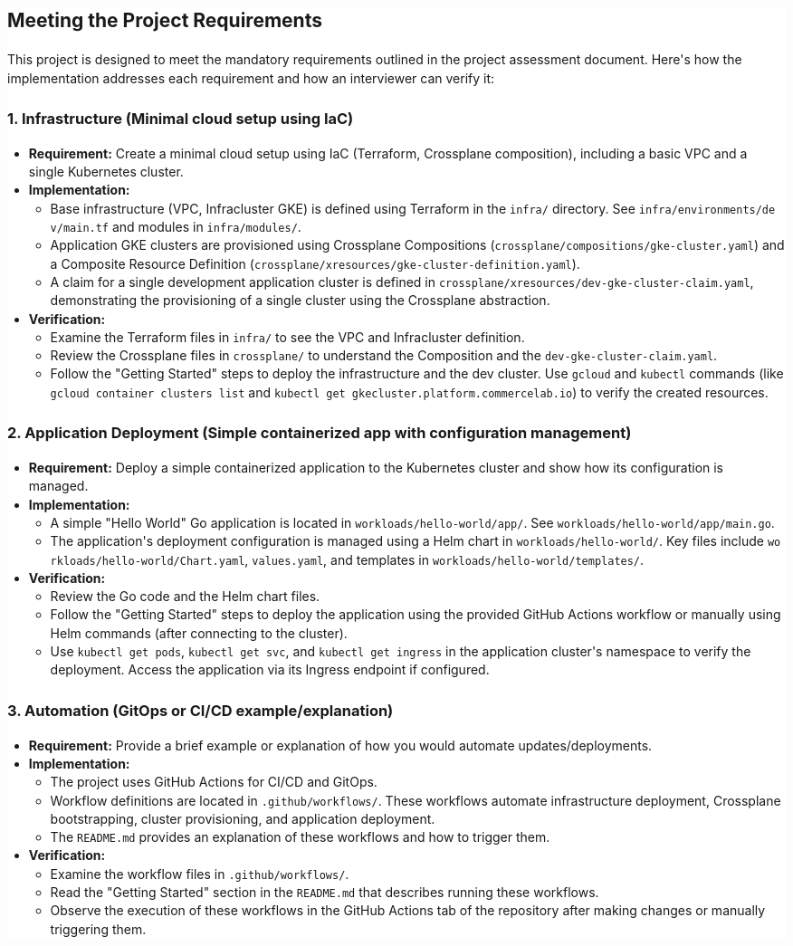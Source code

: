 ## Meeting the Project Requirements

This project is designed to meet the mandatory requirements outlined in the project assessment document. Here's how the implementation addresses each requirement and how an interviewer can verify it:

### 1. Infrastructure (Minimal cloud setup using IaC)

*   **Requirement:** Create a minimal cloud setup using IaC (Terraform, Crossplane composition), including a basic VPC and a single Kubernetes cluster.
*   **Implementation:**
    *   Base infrastructure (VPC, Infracluster GKE) is defined using Terraform in the `infra/` directory. See `infra/environments/dev/main.tf` and modules in `infra/modules/`.
    *   Application GKE clusters are provisioned using Crossplane Compositions (`crossplane/compositions/gke-cluster.yaml`) and a Composite Resource Definition (`crossplane/xresources/gke-cluster-definition.yaml`).
    *   A claim for a single development application cluster is defined in `crossplane/xresources/dev-gke-cluster-claim.yaml`, demonstrating the provisioning of a single cluster using the Crossplane abstraction.
*   **Verification:**
    *   Examine the Terraform files in `infra/` to see the VPC and Infracluster definition.
    *   Review the Crossplane files in `crossplane/` to understand the Composition and the `dev-gke-cluster-claim.yaml`.
    *   Follow the "Getting Started" steps to deploy the infrastructure and the dev cluster. Use `gcloud` and `kubectl` commands (like `gcloud container clusters list` and `kubectl get gkecluster.platform.commercelab.io`) to verify the created resources.

### 2. Application Deployment (Simple containerized app with configuration management)

*   **Requirement:** Deploy a simple containerized application to the Kubernetes cluster and show how its configuration is managed.
*   **Implementation:**
    *   A simple "Hello World" Go application is located in `workloads/hello-world/app/`. See `workloads/hello-world/app/main.go`.
    *   The application's deployment configuration is managed using a Helm chart in `workloads/hello-world/`. Key files include `workloads/hello-world/Chart.yaml`, `values.yaml`, and templates in `workloads/hello-world/templates/`.
*   **Verification:**
    *   Review the Go code and the Helm chart files.
    *   Follow the "Getting Started" steps to deploy the application using the provided GitHub Actions workflow or manually using Helm commands (after connecting to the cluster).
    *   Use `kubectl get pods`, `kubectl get svc`, and `kubectl get ingress` in the application cluster's namespace to verify the deployment. Access the application via its Ingress endpoint if configured.

### 3. Automation (GitOps or CI/CD example/explanation)

*   **Requirement:** Provide a brief example or explanation of how you would automate updates/deployments.
*   **Implementation:**
    *   The project uses GitHub Actions for CI/CD and GitOps.
    *   Workflow definitions are located in `.github/workflows/`. These workflows automate infrastructure deployment, Crossplane bootstrapping, cluster provisioning, and application deployment.
    *   The `README.md` provides an explanation of these workflows and how to trigger them.
*   **Verification:**
    *   Examine the workflow files in `.github/workflows/`.
    *   Read the "Getting Started" section in the `README.md` that describes running these workflows.
    *   Observe the execution of these workflows in the GitHub Actions tab of the repository after making changes or manually triggering them.
